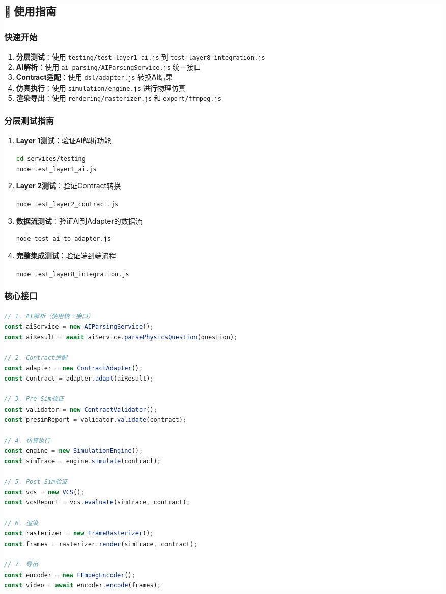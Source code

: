
## 🎯 使用指南

### 快速开始

1. **分层测试**：使用 `testing/test_layer1_ai.js` 到 `test_layer8_integration.js`
2. **AI解析**：使用 `ai_parsing/AIParsingService.js` 统一接口
3. **Contract适配**：使用 `dsl/adapter.js` 转换AI结果
4. **仿真执行**：使用 `simulation/engine.js` 进行物理仿真
5. **渲染导出**：使用 `rendering/rasterizer.js` 和 `export/ffmpeg.js`

### 分层测试指南

1. **Layer 1测试**：验证AI解析功能
   ```bash
   cd services/testing
   node test_layer1_ai.js
   ```

2. **Layer 2测试**：验证Contract转换
   ```bash
   node test_layer2_contract.js
   ```

3. **数据流测试**：验证AI到Adapter的数据流
   ```bash
   node test_ai_to_adapter.js
   ```

4. **完整集成测试**：验证端到端流程
   ```bash
   node test_layer8_integration.js
   ```

### 核心接口

```javascript
// 1. AI解析（使用统一接口）
const aiService = new AIParsingService();
const aiResult = await aiService.parsePhysicsQuestion(question);

// 2. Contract适配
const adapter = new ContractAdapter();
const contract = adapter.adapt(aiResult);

// 3. Pre-Sim验证
const validator = new ContractValidator();
const presimReport = validator.validate(contract);

// 4. 仿真执行
const engine = new SimulationEngine();
const simTrace = engine.simulate(contract);

// 5. Post-Sim验证
const vcs = new VCS();
const vcsReport = vcs.evaluate(simTrace, contract);

// 6. 渲染
const rasterizer = new FrameRasterizer();
const frames = rasterizer.render(simTrace, contract);

// 7. 导出
const encoder = new FFmpegEncoder();
const video = await encoder.encode(frames);
```
